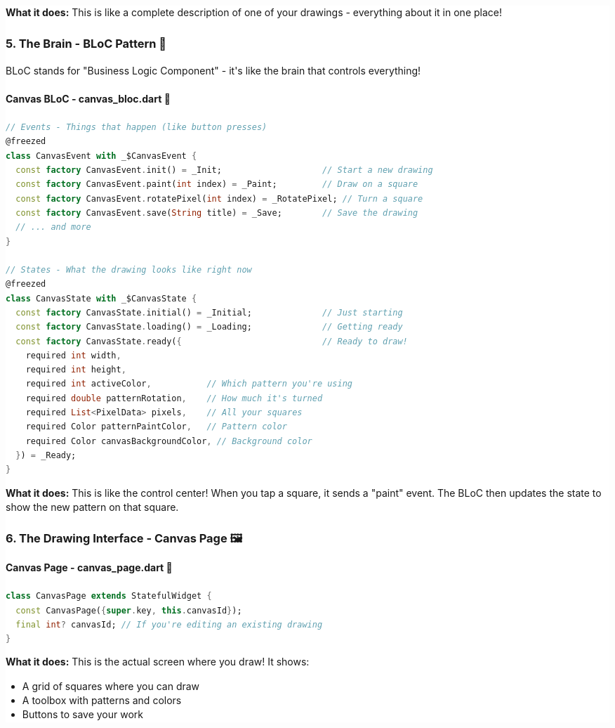 
**What it does:** This is like a complete description of one of your drawings - everything about it in one place!

### 5. The Brain - BLoC Pattern 🧠

BLoC stands for "Business Logic Component" - it's like the brain that controls everything!

#### Canvas BLoC - canvas_bloc.dart 🎯

```dart
// Events - Things that happen (like button presses)
@freezed
class CanvasEvent with _$CanvasEvent {
  const factory CanvasEvent.init() = _Init;                    // Start a new drawing
  const factory CanvasEvent.paint(int index) = _Paint;         // Draw on a square
  const factory CanvasEvent.rotatePixel(int index) = _RotatePixel; // Turn a square
  const factory CanvasEvent.save(String title) = _Save;        // Save the drawing
  // ... and more
}

// States - What the drawing looks like right now
@freezed
class CanvasState with _$CanvasState {
  const factory CanvasState.initial() = _Initial;              // Just starting
  const factory CanvasState.loading() = _Loading;              // Getting ready
  const factory CanvasState.ready({                            // Ready to draw!
    required int width,
    required int height,
    required int activeColor,           // Which pattern you're using
    required double patternRotation,    // How much it's turned
    required List<PixelData> pixels,    // All your squares
    required Color patternPaintColor,   // Pattern color
    required Color canvasBackgroundColor, // Background color
  }) = _Ready;
}
```

**What it does:** This is like the control center! When you tap a square, it sends a "paint" event. The BLoC then updates the state to show the new pattern on that square.

### 6. The Drawing Interface - Canvas Page 🖼️

#### Canvas Page - canvas_page.dart 📱

```dart
class CanvasPage extends StatefulWidget {
  const CanvasPage({super.key, this.canvasId});
  final int? canvasId; // If you're editing an existing drawing
}
```

**What it does:** This is the actual screen where you draw! It shows:
- A grid of squares where you can draw
- A toolbox with patterns and colors
- Buttons to save your work
